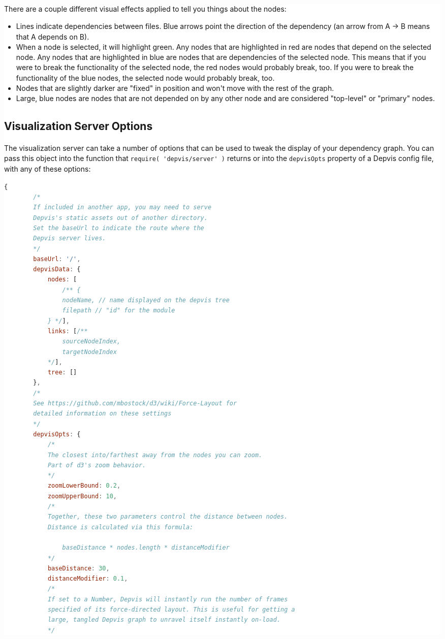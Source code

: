 There are a couple different visual effects applied to tell you things about the nodes:

* Lines indicate dependencies between files. Blue arrows point the direction of the dependency (an arrow from A -> B means that A depends on B).
* When a node is selected, it will highlight green. Any nodes that are highlighted in red are nodes that depend on the selected node. Any nodes that are highlighted in blue are nodes that are dependencies of the selected node. This means that if you were to break the functionality of the selected node, the red nodes would probably break, too. If you were to break the functionality of the blue nodes, the selected node would probably break, too.
* Nodes that are slightly darker are "fixed" in position and won't move with the rest of the graph.
* Large, blue nodes are nodes that are not depended on by any other node and are considered "top-level" or "primary" nodes.

## Visualization Server Options

The visualization server can take a number of options that can be used to tweak the display of your dependency graph. You can pass this object into the function that `require( 'depvis/server' )` returns or into the `depvisOpts` property of a Depvis config file, with any of these options:

```javascript
{
		/*
		If included in another app, you may need to serve
		Depvis's static assets out of another directory.
		Set the baseUrl to indicate the route where the
		Depvis server lives.
		*/
		baseUrl: '/',
		depvisData: {
			nodes: [
				/** {
				nodeName, // name displayed on the depvis tree
				filepath // "id" for the module
			} */],
			links: [/**
				sourceNodeIndex,
				targetNodeIndex
			*/],
			tree: []
		},
		/*
		See https://github.com/mbostock/d3/wiki/Force-Layout for
		detailed information on these settings
		*/
		depvisOpts: {
			/*
			The closest into/farthest away from the nodes you can zoom.
			Part of d3's zoom behavior.
			*/
			zoomLowerBound: 0.2,
			zoomUpperBound: 10,
			/*
			Together, these two parameters control the distance between nodes.
			Distance is calculated via this formula:

				baseDistance * nodes.length * distanceModifier
			*/
			baseDistance: 30,
			distanceModifier: 0.1,
			/*
			If set to a Number, Depvis will instantly run the number of frames
			specified of its force-directed layout. This is useful for getting a
			large, tangled Depvis graph to unravel itself instantly on-load.
			*/
```
